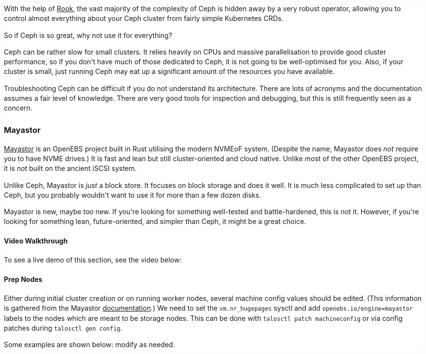With the help of [Rook](https://rook.io), the vast majority of the complexity of Ceph is hidden away by a very robust operator, allowing you to control almost everything about your Ceph cluster from fairly simple Kubernetes CRDs.

So if Ceph is so great, why not use it for everything?

Ceph can be rather slow for small clusters.
It relies heavily on CPUs and massive parallelisation to provide good cluster performance, so if you don't have much of those dedicated to Ceph, it is not going to be well-optimised for you.
Also, if your cluster is small, just running Ceph may eat up a significant amount of the resources you have available.

Troubleshooting Ceph can be difficult if you do not understand its architecture.
There are lots of acronyms and the documentation assumes a fair level of knowledge.
There are very good tools for inspection and debugging, but this is still frequently seen as a concern.

### Mayastor

[Mayastor](https://github.com/openebs/Mayastor) is an OpenEBS project built in Rust utilising the modern NVMEoF system.
(Despite the name, Mayastor does _not_ require you to have NVME drives.)
It is fast and lean but still cluster-oriented and cloud native.
Unlike most of the other OpenEBS project, it is _not_ built on the ancient iSCSI system.

Unlike Ceph, Mayastor is _just_ a block store.
It focuses on block storage and does it well.
It is much less complicated to set up than Ceph, but you probably wouldn't want to use it for more than a few dozen disks.

Mayastor is new, maybe _too_ new.
If you're looking for something well-tested and battle-hardened, this is not it.
However, if you're looking for something lean, future-oriented, and simpler than Ceph, it might be a great choice.

#### Video Walkthrough

To see a live demo of this section, see the video below:

<iframe width="560" height="315" src="https://www.youtube.com/embed/q86Kidk81xE" frameborder="0" allow="accelerometer; autoplay; clipboard-write; encrypted-media; gyroscope; picture-in-picture" allowfullscreen></iframe>

#### Prep Nodes

Either during initial cluster creation or on running worker nodes, several machine config values should be edited.
(This information is gathered from the Mayastor [documentation](https://mayastor.gitbook.io/introduction/quickstart/preparing-the-cluster).)
We need to set the `vm.nr_hugepages` sysctl and add `openebs.io/engine=mayastor` labels to the nodes which are meant to be storage nodes.
This can be done with `talosctl patch machineconfig` or via config patches during `talosctl gen config`.

Some examples are shown below: modify as needed.
